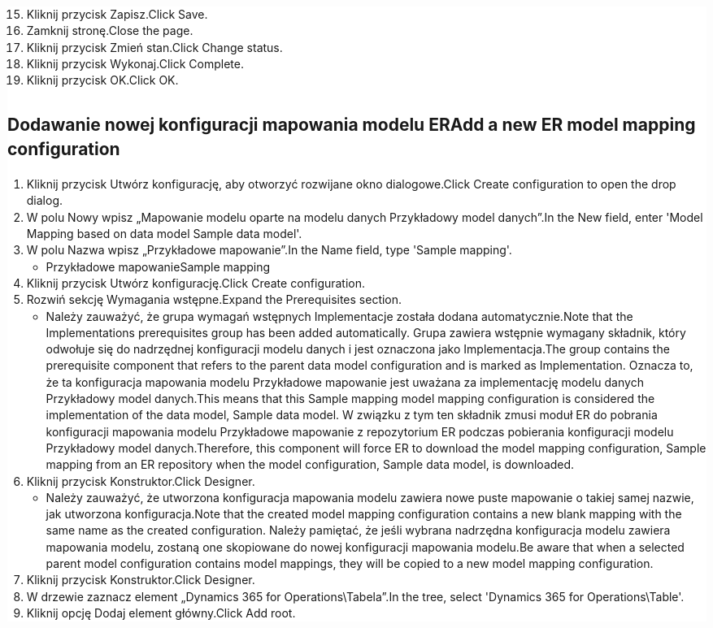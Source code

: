 15. <span data-ttu-id="f2869-132">Kliknij przycisk Zapisz.</span><span class="sxs-lookup"><span data-stu-id="f2869-132">Click Save.</span></span>
16. <span data-ttu-id="f2869-133">Zamknij stronę.</span><span class="sxs-lookup"><span data-stu-id="f2869-133">Close the page.</span></span>
17. <span data-ttu-id="f2869-134">Kliknij przycisk Zmień stan.</span><span class="sxs-lookup"><span data-stu-id="f2869-134">Click Change status.</span></span>
18. <span data-ttu-id="f2869-135">Kliknij przycisk Wykonaj.</span><span class="sxs-lookup"><span data-stu-id="f2869-135">Click Complete.</span></span>
19. <span data-ttu-id="f2869-136">Kliknij przycisk OK.</span><span class="sxs-lookup"><span data-stu-id="f2869-136">Click OK.</span></span>

## <a name="add-a-new-er-model-mapping-configuration"></a><span data-ttu-id="f2869-137">Dodawanie nowej konfiguracji mapowania modelu ER</span><span class="sxs-lookup"><span data-stu-id="f2869-137">Add a new ER model mapping configuration</span></span>
1. <span data-ttu-id="f2869-138">Kliknij przycisk Utwórz konfigurację, aby otworzyć rozwijane okno dialogowe.</span><span class="sxs-lookup"><span data-stu-id="f2869-138">Click Create configuration to open the drop dialog.</span></span>
2. <span data-ttu-id="f2869-139">W polu Nowy wpisz „Mapowanie modelu oparte na modelu danych Przykładowy model danych”.</span><span class="sxs-lookup"><span data-stu-id="f2869-139">In the New field, enter 'Model Mapping based on data model Sample data model'.</span></span>
3. <span data-ttu-id="f2869-140">W polu Nazwa wpisz „Przykładowe mapowanie”.</span><span class="sxs-lookup"><span data-stu-id="f2869-140">In the Name field, type 'Sample mapping'.</span></span>
    * <span data-ttu-id="f2869-141">Przykładowe mapowanie</span><span class="sxs-lookup"><span data-stu-id="f2869-141">Sample mapping</span></span>  
4. <span data-ttu-id="f2869-142">Kliknij przycisk Utwórz konfigurację.</span><span class="sxs-lookup"><span data-stu-id="f2869-142">Click Create configuration.</span></span>
5. <span data-ttu-id="f2869-143">Rozwiń sekcję Wymagania wstępne.</span><span class="sxs-lookup"><span data-stu-id="f2869-143">Expand the Prerequisites section.</span></span>
    * <span data-ttu-id="f2869-144">Należy zauważyć, że grupa wymagań wstępnych Implementacje została dodana automatycznie.</span><span class="sxs-lookup"><span data-stu-id="f2869-144">Note that the Implementations prerequisites group has been added automatically.</span></span> <span data-ttu-id="f2869-145">Grupa zawiera wstępnie wymagany składnik, który odwołuje się do nadrzędnej konfiguracji modelu danych i jest oznaczona jako Implementacja.</span><span class="sxs-lookup"><span data-stu-id="f2869-145">The group contains the prerequisite component that refers to the parent data model configuration and is marked as Implementation.</span></span> <span data-ttu-id="f2869-146">Oznacza to, że ta konfiguracja mapowania modelu Przykładowe mapowanie jest uważana za implementację modelu danych Przykładowy model danych.</span><span class="sxs-lookup"><span data-stu-id="f2869-146">This means that this Sample mapping model mapping configuration is considered the implementation of the data model, Sample data model.</span></span> <span data-ttu-id="f2869-147">W związku z tym ten składnik zmusi moduł ER do pobrania konfiguracji mapowania modelu Przykładowe mapowanie z repozytorium ER podczas pobierania konfiguracji modelu Przykładowy model danych.</span><span class="sxs-lookup"><span data-stu-id="f2869-147">Therefore, this component will force ER to download the model mapping configuration, Sample mapping from an ER repository when the model configuration, Sample data model, is downloaded.</span></span>   
6. <span data-ttu-id="f2869-148">Kliknij przycisk Konstruktor.</span><span class="sxs-lookup"><span data-stu-id="f2869-148">Click Designer.</span></span>
    * <span data-ttu-id="f2869-149">Należy zauważyć, że utworzona konfiguracja mapowania modelu zawiera nowe puste mapowanie o takiej samej nazwie, jak utworzona konfiguracja.</span><span class="sxs-lookup"><span data-stu-id="f2869-149">Note that the created model mapping configuration contains a new blank mapping with the same name as the created configuration.</span></span> <span data-ttu-id="f2869-150">Należy pamiętać, że jeśli wybrana nadrzędna konfiguracja modelu zawiera mapowania modelu, zostaną one skopiowane do nowej konfiguracji mapowania modelu.</span><span class="sxs-lookup"><span data-stu-id="f2869-150">Be aware that when a selected parent model configuration contains model mappings, they will be copied to a new model mapping configuration.</span></span>   
7. <span data-ttu-id="f2869-151">Kliknij przycisk Konstruktor.</span><span class="sxs-lookup"><span data-stu-id="f2869-151">Click Designer.</span></span>
8. <span data-ttu-id="f2869-152">W drzewie zaznacz element „Dynamics 365 for Operations\Tabela”.</span><span class="sxs-lookup"><span data-stu-id="f2869-152">In the tree, select 'Dynamics 365 for Operations\Table'.</span></span>
9. <span data-ttu-id="f2869-153">Kliknij opcję Dodaj element główny.</span><span class="sxs-lookup"><span data-stu-id="f2869-153">Click Add root.</span></span>
